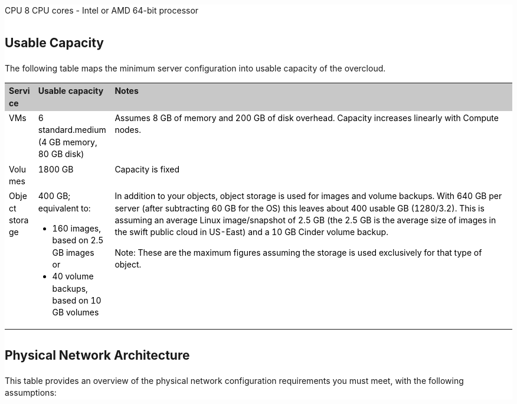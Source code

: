 </tr>
<tr style="background-color: white; color: black; text-align: left; vertical-align: top;">
<td>CPU </td>
<td> 8 CPU cores - Intel or AMD 64-bit processor</td>

</tr>

</table>



## Usable Capacity<a name="usable_capacity"></a>

The following table maps the minimum server configuration into usable capacity of the overcloud.


<table style="text-align: left; vertical-align: top;">

<tr style="background-color: #C8C8C8; text-align: left; vertical-align: top;">
<th>Service</th>
<th>Usable capacity</th>
<th>Notes</th>
</tr>

<tr style="background-color: white; color: black; text-align: left; vertical-align: top;">
<td> VMs </td>
<td> 6 standard.medium (4 GB memory, 80 GB disk) </td>
<td> Assumes 8 GB of memory and 200 GB of disk overhead. Capacity increases linearly with Compute nodes.</td>
</tr>

<tr style="background-color: white; color: black; text-align: left; vertical-align: top;">
<td> Volumes </td>
<td> 1800 GB</td>
<td> Capacity is fixed</td>
</tr>		

<tr style="background-color: white; color: black; text-align: left; vertical-align: top;">
<td> Object storage</td>
<td> 400 GB; equivalent to:
<ul><li>160 images, based on 2.5 GB images</li>
or
<li>40 volume backups, based on 10 GB volumes</li>
</li> </td>
<td> In addition to your objects, object storage is used for images and volume backups. With 640 GB per server (after subtracting 60 GB for the OS) this leaves about 400 usable GB (1280/3.2). This is assuming an average Linux image/snapshot of 2.5 GB (the 2.5 GB is the average size of images in the swift public cloud in US-East) and a 10 GB Cinder volume backup.

<p>Note: These are the maximum figures assuming the storage is used exclusively for that type of object.</p>  </td>
</tr>			
</table>




## Physical Network Architecture<a name="physical-network-architecture"></a>
This table provides an overview of the physical network configuration requirements you must meet, with the following assumptions:
